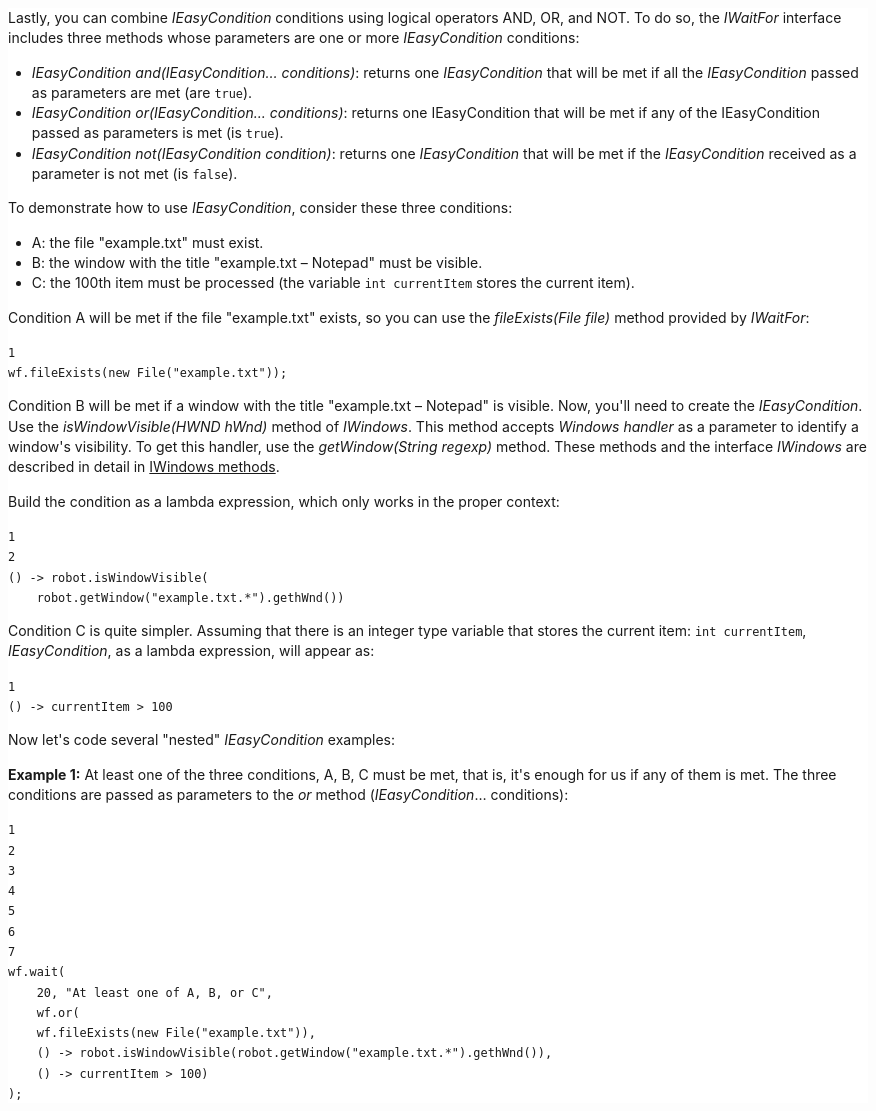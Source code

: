 Lastly, you can combine _IEasyCondition_ conditions using logical operators AND, OR, and NOT. To do so, the _IWaitFor_ interface includes three methods whose parameters are one or more _IEasyCondition_ conditions:

-   _IEasyCondition and(IEasyCondition… conditions)_: returns one _IEasyCondition_ that will be met if all the _IEasyCondition_ passed as parameters are met (are `true`).
-   _IEasyCondition or(IEasyCondition... conditions)_: returns one IEasyCondition that will be met if any of the IEasyCondition passed as parameters is met (is `true`).
-   _IEasyCondition not(IEasyCondition condition)_: returns one _IEasyCondition_ that will be met if the _IEasyCondition_ received as a parameter is not met (is `false`).

To demonstrate how to use _IEasyCondition_, consider these three conditions:

-   A: the file "example.txt" must exist.
-   B: the window with the title "example.txt – Notepad" must be visible.
-   C: the 100th item must be processed (the variable `int currentItem` stores the current item).

Condition A will be met if the file "example.txt" exists, so you can use the _fileExists(File file)_ method provided by _IWaitFor_:

```
1
wf.fileExists(new File("example.txt"));
```

Condition B will be met if a window with the title "example.txt – Notepad" is visible. Now, you'll need to create the _IEasyCondition_. Use the _isWindowVisible(HWND hWnd)_ method of _IWindows_. This method accepts _Windows handler_ as a parameter to identify a window's visibility. To get this handler, use the _getWindow(String regexp)_ method. These methods and the interface _IWindows_ are described in detail in [IWindows methods](#iwindows-methods).

Build the condition as a lambda expression, which only works in the proper context:

```
1
2
() -> robot.isWindowVisible(
    robot.getWindow("example.txt.*").gethWnd())
```

Condition C is quite simpler. Assuming that there is an integer type variable that stores the current item: `int currentItem`, _IEasyCondition_, as a lambda expression, will appear as:

```
1
() -> currentItem > 100
```

Now let's code several "nested" _IEasyCondition_ examples:

**Example 1:** At least one of the three conditions, A, B, C must be met, that is, it's enough for us if any of them is met. The three conditions are passed as parameters to the _or_ method (_IEasyCondition_… conditions):

```
1
2
3
4
5
6
7
wf.wait(
    20, "At least one of A, B, or C",
    wf.or(
    wf.fileExists(new File("example.txt")),
    () -> robot.isWindowVisible(robot.getWindow("example.txt.*").gethWnd()),
    () -> currentItem > 100)
);
```
